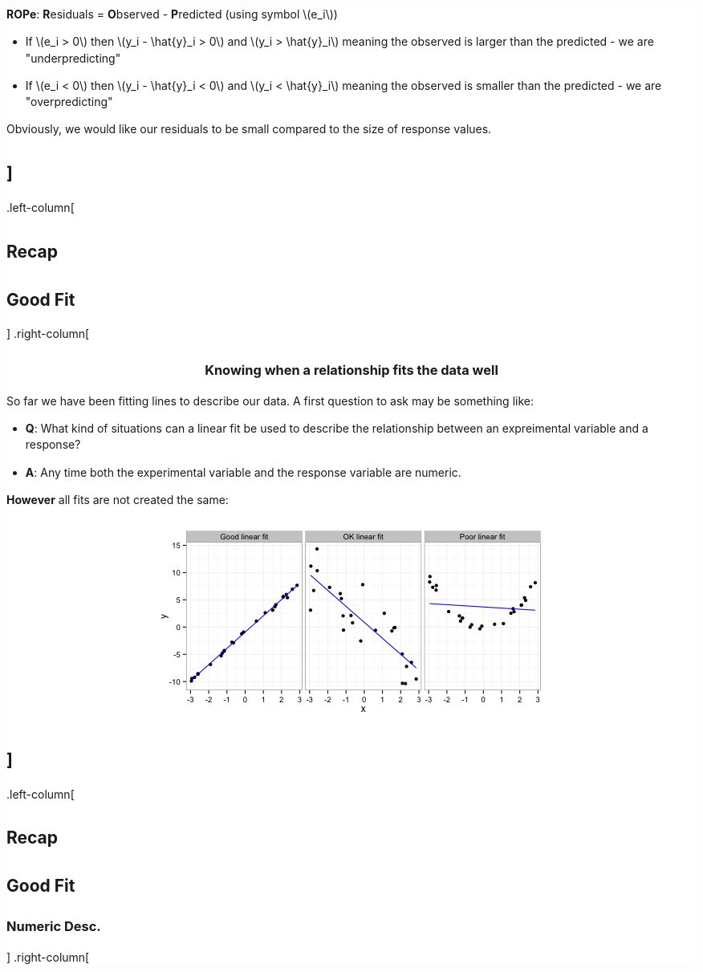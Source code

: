 
**ROPe**: **R**esiduals = **O**bserved - **P**redicted (using symbol \\(e_i\\))

-  If \\(e\_i > 0\\) then \\(y_i - \hat{y}\_i > 0\\) and \\(y\_i > \hat{y}\_i\\) meaning the observed is larger than the predicted - we are "underpredicting"

-  If \\(e\_i < 0\\) then \\(y_i - \hat{y}\_i < 0\\) and \\(y\_i < \hat{y}\_i\\) meaning the observed is smaller than the predicted - we are "overpredicting"

Obviously, we would like our residuals to be small compared to the size of response values.

]
---
.left-column[
## Recap
## Good Fit
]
.right-column[

<center>
   <h3>Knowing when a relationship fits the data well</h3>
</center>

So far we have been fitting lines to describe our data. A first question to ask may be something like:

-  **Q**: What kind of situations can a linear fit be used to describe the relationship between an expreimental variable and a response?

-  **A**: Any time both the experimental variable and the response variable are numeric.

**However** all fits are not created the same: 

<center>
   <img src="line_fits.png" alt="dmc logo" height="250"> 
</center>

]
---
.left-column[
## Recap
## Good Fit
### Numeric Desc.
]
.right-column[
